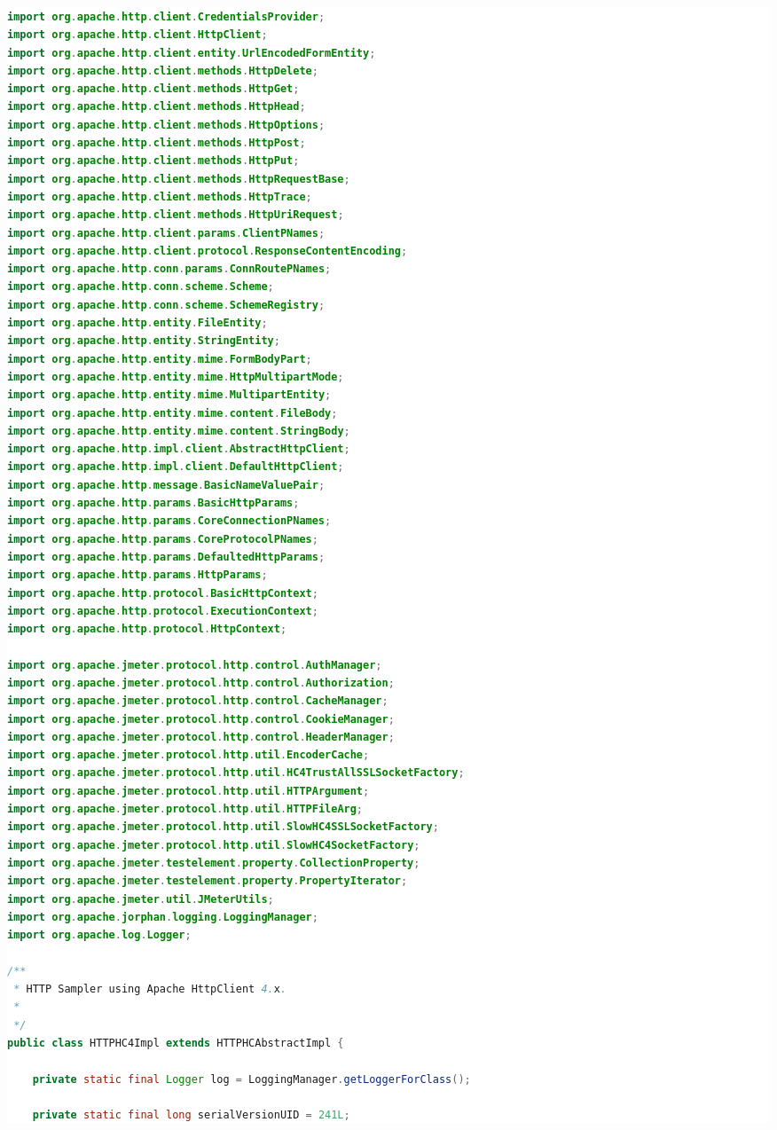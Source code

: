 ```java
import org.apache.http.client.CredentialsProvider;
import org.apache.http.client.HttpClient;
import org.apache.http.client.entity.UrlEncodedFormEntity;
import org.apache.http.client.methods.HttpDelete;
import org.apache.http.client.methods.HttpGet;
import org.apache.http.client.methods.HttpHead;
import org.apache.http.client.methods.HttpOptions;
import org.apache.http.client.methods.HttpPost;
import org.apache.http.client.methods.HttpPut;
import org.apache.http.client.methods.HttpRequestBase;
import org.apache.http.client.methods.HttpTrace;
import org.apache.http.client.methods.HttpUriRequest;
import org.apache.http.client.params.ClientPNames;
import org.apache.http.client.protocol.ResponseContentEncoding;
import org.apache.http.conn.params.ConnRoutePNames;
import org.apache.http.conn.scheme.Scheme;
import org.apache.http.conn.scheme.SchemeRegistry;
import org.apache.http.entity.FileEntity;
import org.apache.http.entity.StringEntity;
import org.apache.http.entity.mime.FormBodyPart;
import org.apache.http.entity.mime.HttpMultipartMode;
import org.apache.http.entity.mime.MultipartEntity;
import org.apache.http.entity.mime.content.FileBody;
import org.apache.http.entity.mime.content.StringBody;
import org.apache.http.impl.client.AbstractHttpClient;
import org.apache.http.impl.client.DefaultHttpClient;
import org.apache.http.message.BasicNameValuePair;
import org.apache.http.params.BasicHttpParams;
import org.apache.http.params.CoreConnectionPNames;
import org.apache.http.params.CoreProtocolPNames;
import org.apache.http.params.DefaultedHttpParams;
import org.apache.http.params.HttpParams;
import org.apache.http.protocol.BasicHttpContext;
import org.apache.http.protocol.ExecutionContext;
import org.apache.http.protocol.HttpContext;

import org.apache.jmeter.protocol.http.control.AuthManager;
import org.apache.jmeter.protocol.http.control.Authorization;
import org.apache.jmeter.protocol.http.control.CacheManager;
import org.apache.jmeter.protocol.http.control.CookieManager;
import org.apache.jmeter.protocol.http.control.HeaderManager;
import org.apache.jmeter.protocol.http.util.EncoderCache;
import org.apache.jmeter.protocol.http.util.HC4TrustAllSSLSocketFactory;
import org.apache.jmeter.protocol.http.util.HTTPArgument;
import org.apache.jmeter.protocol.http.util.HTTPFileArg;
import org.apache.jmeter.protocol.http.util.SlowHC4SSLSocketFactory;
import org.apache.jmeter.protocol.http.util.SlowHC4SocketFactory;
import org.apache.jmeter.testelement.property.CollectionProperty;
import org.apache.jmeter.testelement.property.PropertyIterator;
import org.apache.jmeter.util.JMeterUtils;
import org.apache.jorphan.logging.LoggingManager;
import org.apache.log.Logger;

/**
 * HTTP Sampler using Apache HttpClient 4.x.
 *
 */
public class HTTPHC4Impl extends HTTPHCAbstractImpl {

    private static final Logger log = LoggingManager.getLoggerForClass();

    private static final long serialVersionUID = 241L;

```